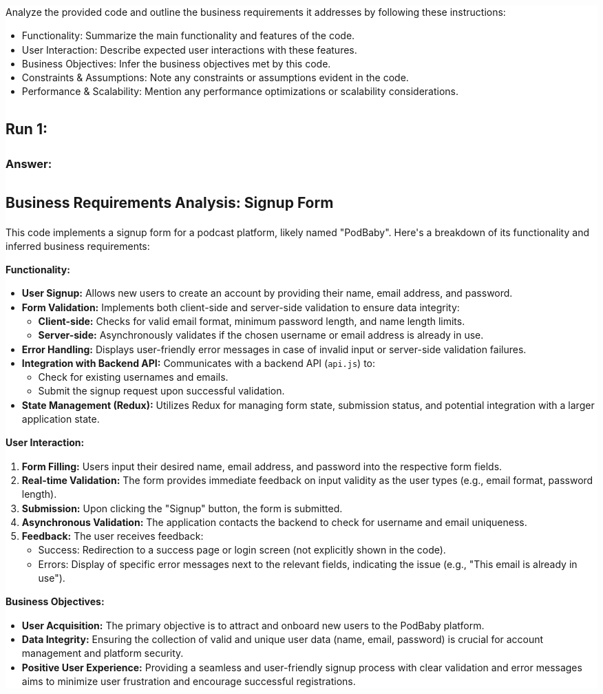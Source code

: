 
Analyze the provided code and outline the business requirements it addresses by following these instructions:
- Functionality: Summarize the main functionality and features of the code.
- User Interaction: Describe expected user interactions with these features.
- Business Objectives: Infer the business objectives met by this code.
- Constraints & Assumptions: Note any constraints or assumptions evident in the code.
- Performance & Scalability: Mention any performance optimizations or scalability considerations.
## Run 1:
### Answer:
## Business Requirements Analysis: Signup Form

This code implements a signup form for a podcast platform, likely named "PodBaby". Here's a breakdown of its functionality and inferred business requirements:

**Functionality:**

- **User Signup:** Allows new users to create an account by providing their name, email address, and password.
- **Form Validation:** Implements both client-side and server-side validation to ensure data integrity:
    - **Client-side:** Checks for valid email format, minimum password length, and name length limits.
    - **Server-side:** Asynchronously validates if the chosen username or email address is already in use.
- **Error Handling:** Displays user-friendly error messages in case of invalid input or server-side validation failures.
- **Integration with Backend API:** Communicates with a backend API (`api.js`) to:
    - Check for existing usernames and emails.
    - Submit the signup request upon successful validation.
- **State Management (Redux):** Utilizes Redux for managing form state, submission status, and potential integration with a larger application state.

**User Interaction:**

1. **Form Filling:** Users input their desired name, email address, and password into the respective form fields.
2. **Real-time Validation:** The form provides immediate feedback on input validity as the user types (e.g., email format, password length).
3. **Submission:** Upon clicking the "Signup" button, the form is submitted.
4. **Asynchronous Validation:** The application contacts the backend to check for username and email uniqueness.
5. **Feedback:** The user receives feedback:
    - Success: Redirection to a success page or login screen (not explicitly shown in the code).
    - Errors: Display of specific error messages next to the relevant fields, indicating the issue (e.g., "This email is already in use").

**Business Objectives:**

- **User Acquisition:**  The primary objective is to attract and onboard new users to the PodBaby platform.
- **Data Integrity:** Ensuring the collection of valid and unique user data (name, email, password) is crucial for account management and platform security.
- **Positive User Experience:** Providing a seamless and user-friendly signup process with clear validation and error messages aims to minimize user frustration and encourage successful registrations.
